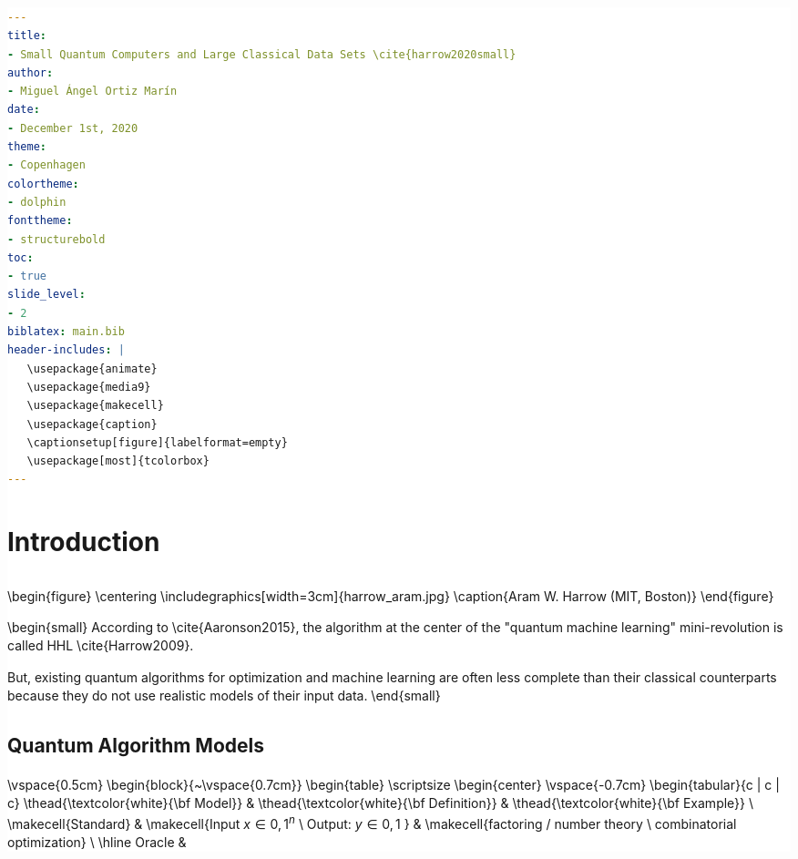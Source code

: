 ```yaml
---
title:
- Small Quantum Computers and Large Classical Data Sets \cite{harrow2020small}
author:
- Miguel Ángel Ortiz Marín
date:
- December 1st, 2020
theme:
- Copenhagen
colortheme:
- dolphin
fonttheme:
- structurebold
toc:
- true
slide_level:
- 2
biblatex: main.bib
header-includes: |
   \usepackage{animate}
   \usepackage{media9}
   \usepackage{makecell}
   \usepackage{caption}
   \captionsetup[figure]{labelformat=empty}
   \usepackage[most]{tcolorbox}
---
```



# Introduction

##

\begin{figure}
\centering
\includegraphics[width=3cm]{harrow_aram.jpg}
\caption{Aram W. Harrow (MIT, Boston)}
\end{figure}

\begin{small}
According to \cite{Aaronson2015}, the algorithm at the center of the "quantum machine learning" mini-revolution is called HHL \cite{Harrow2009}.

But, existing quantum algorithms for optimization and machine learning are often less complete than their classical counterparts because they do not use realistic models of their input data.
\end{small}

## Quantum Algorithm Models
\vspace{0.5cm}
\begin{block}{~\vspace{0.7cm}}
\begin{table}
\scriptsize
\begin{center}
\vspace{-0.7cm}
\begin{tabular}{c | c | c}
  \thead{\textcolor{white}{\bf Model}} & \thead{\textcolor{white}{\bf Definition}} & \thead{\textcolor{white}{\bf Example}}  \\
  \makecell{Standard} &
  \makecell{Input $x \in {0, 1}^n$ \\ Output: $y \in {0, 1}$ }  &
  \makecell{factoring / number theory \\ combinatorial optimization}
  \\
  \hline
  Oracle &
